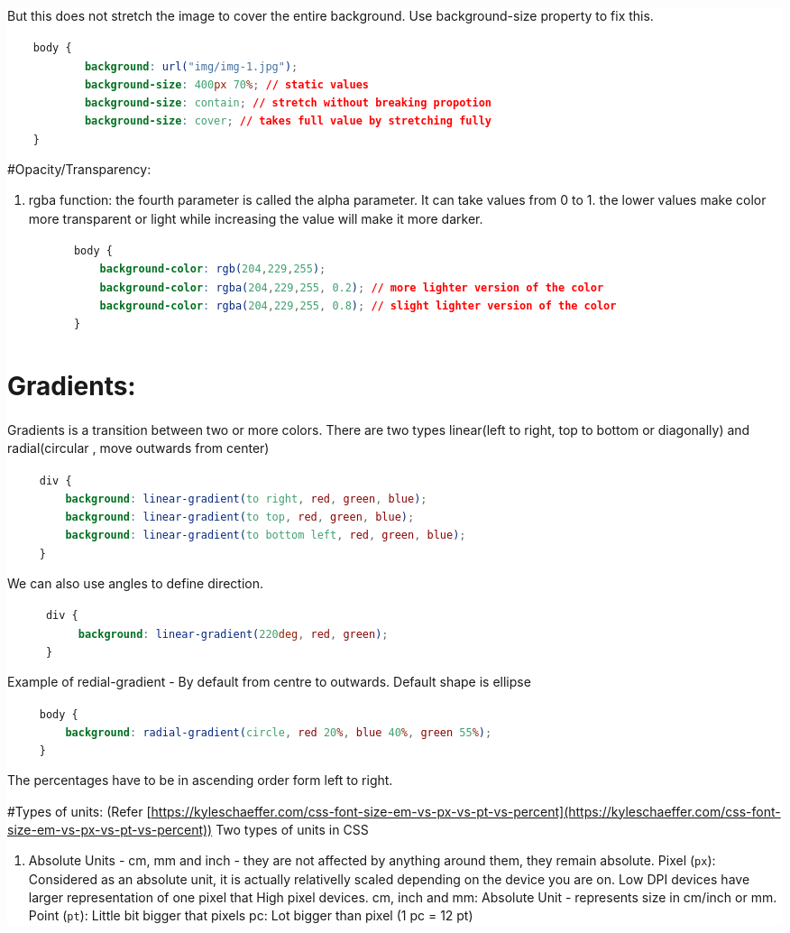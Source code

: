 But this does not stretch the image to cover the entire background. Use background-size property to fix this.

```css
    body {
            background: url("img/img-1.jpg");
            background-size: 400px 70%; // static values
            background-size: contain; // stretch without breaking propotion 
            background-size: cover; // takes full value by stretching fully
    }   
```

#Opacity/Transparency:
1. rgba function: the fourth parameter is called the alpha parameter. It can take values from 0 to 1.
the lower values make color more transparent or light while increasing the value will make it more darker.

    ```css
           body {
               background-color: rgb(204,229,255);
               background-color: rgba(204,229,255, 0.2); // more lighter version of the color
               background-color: rgba(204,229,255, 0.8); // slight lighter version of the color
           }   
    ```

# Gradients: 
Gradients is a transition between two or more colors.
There are two types linear(left to right, top to bottom or diagonally) and radial(circular , move outwards from center)
   ```css
        div {
            background: linear-gradient(to right, red, green, blue);
            background: linear-gradient(to top, red, green, blue);
            background: linear-gradient(to bottom left, red, green, blue);
        }   
   ``` 
 We can also use angles to define direction.
 
 ```css
       div {
            background: linear-gradient(220deg, red, green);
       } 
```
 
Example of redial-gradient - By default from centre to outwards. Default shape is ellipse

   ```css
        body {
            background: radial-gradient(circle, red 20%, blue 40%, green 55%);
        }
   ```
 The percentages have to be in ascending order form left to right.
 
 #Types of units: (Refer [https://kyleschaeffer.com/css-font-size-em-vs-px-vs-pt-vs-percent](https://kyleschaeffer.com/css-font-size-em-vs-px-vs-pt-vs-percent))
 Two types of units in CSS 
  1. Absolute Units - cm, mm and inch - they are not affected by anything around them, they remain absolute. 
    Pixel (`px`): Considered as an absolute unit, it is actually relativelly scaled depending on the device you are on. Low DPI devices have larger representation of one pixel that High pixel devices.
    cm, inch and mm: Absolute Unit - represents size in cm/inch or mm.
    Point (`pt`): Little bit bigger that pixels 
    pc: Lot bigger than pixel (1 pc = 12 pt)
    